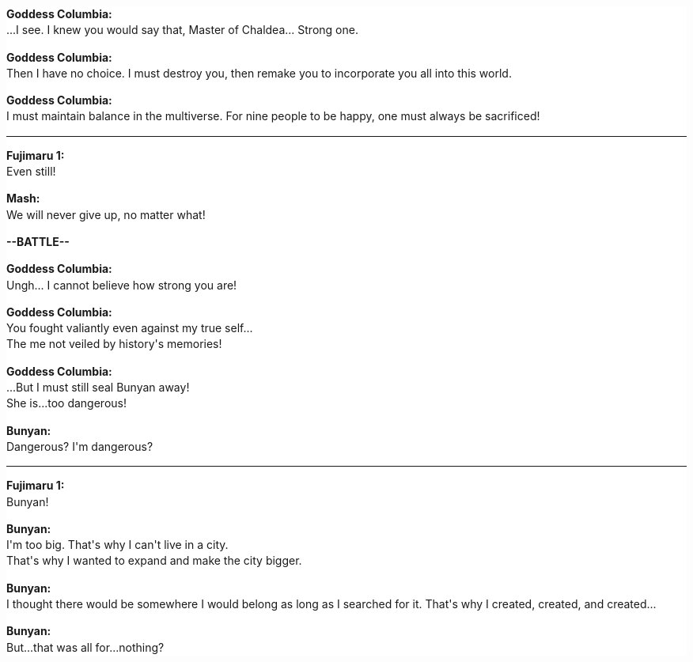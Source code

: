    
**Goddess Columbia:**   
...I see. I knew you would say that, Master of Chaldea... Strong one.  
  
   
**Goddess Columbia:**   
Then I have no choice. I must destroy you, then remake you to incorporate you all into this world.  
  
   
**Goddess Columbia:**   
I must maintain balance in the multiverse. For nine people to be happy, one must always be sacrificed!  
  
   
---  
  
**Fujimaru 1:**   
Even still!  
   
  
   
**Mash:**   
We will never give up, no matter what!  
  
   
**--BATTLE--**  
   
**Goddess Columbia:**   
Ungh... I cannot believe how strong you are!  
  
   
**Goddess Columbia:**   
You fought valiantly even against my true self...  
The me not veiled by history's memories!  
  
   
**Goddess Columbia:**   
...But I must still seal Bunyan away!  
She is...too dangerous!  
  
   
**Bunyan:**   
Dangerous? I'm dangerous?  
  
   
---  
  
**Fujimaru 1:**   
Bunyan!  
   
**Bunyan:**   
I'm too big. That's why I can't live in a city.  
That's why I wanted to expand and make the city bigger.  
  
   
**Bunyan:**   
I thought there would be somewhere I would belong as long as I searched for it. That's why I created, created, and created...  
  
   
**Bunyan:**   
But...that was all for...nothing?  
  
   
